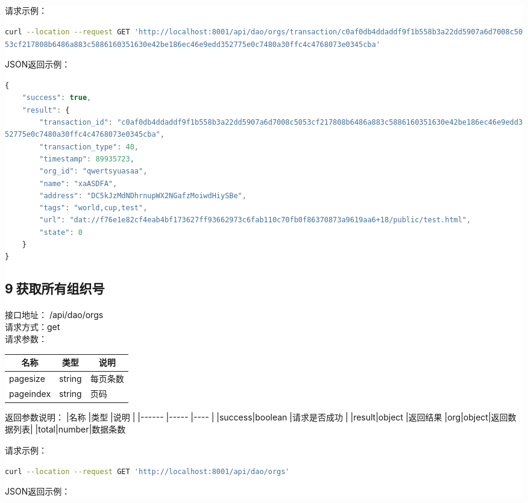 请求示例：
```bash
curl --location --request GET 'http://localhost:8001/api/dao/orgs/transaction/c0af0db4ddaddf9f1b558b3a22dd5907a6d7008c5053cf217808b6486a883c5886160351630e42be186ec46e9edd352775e0c7480a30ffc4c4768073e0345cba'
```

JSON返回示例：

```js
{
    "success": true,
    "result": {
        "transaction_id": "c0af0db4ddaddf9f1b558b3a22dd5907a6d7008c5053cf217808b6486a883c5886160351630e42be186ec46e9edd352775e0c7480a30ffc4c4768073e0345cba",
        "transaction_type": 40,
        "timestamp": 89935723,
        "org_id": "qwertsyuasaa",
        "name": "xaASDFA",
        "address": "DC5kJzMdNDhrnupWX2NGafzMoiwdHiySBe",
        "tags": "world,cup,test",
        "url": "dat://f76e1e82cf4eab4bf173627ff93662973c6fab110c70fb0f86370873a9619aa6+18/public/test.html",
        "state": 0
    }
}
```
## 9 获取所有组织号
接口地址： /api/dao/orgs<br/>
请求方式：get<br/>
请求参数：<br/>

名称 | 类型 | 说明
-|-|-
pagesize|string|每页条数
pageindex|string|页码

返回参数说明：
|名称	|类型   |说明              |
|------ |-----  |----              |
|success|boolean  |请求是否成功 |
|result|object |返回结果
|org|object|返回数据列表|
|total|number|数据条数

请求示例：

```bash
curl --location --request GET 'http://localhost:8001/api/dao/orgs'
```

JSON返回示例：
